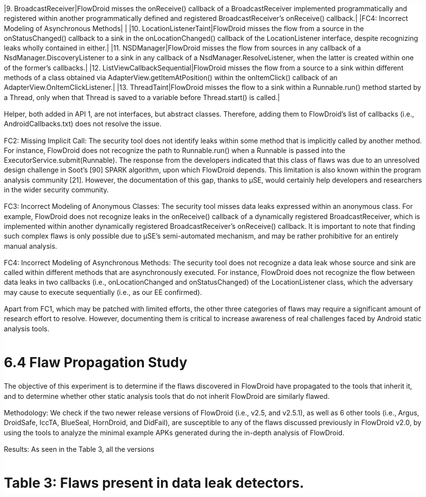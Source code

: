 |9. BroadcastReceiver|FlowDroid misses the onReceive() callback of a BroadcastReceiver implemented programmatically and registered within another programmatically defined and registered BroadcastReceiver’s onReceive() callback.|
|FC4: Incorrect Modeling of Asynchronous Methods| |
|10. LocationListenerTaint|FlowDroid misses the flow from a source in the onStatusChanged() callback to a sink in the onLocationChanged() callback of the LocationListener interface, despite recognizing leaks wholly contained in either.|
|11. NSDManager|FlowDroid misses the flow from sources in any callback of a NsdManager.DiscoveryListener to a sink in any callback of a NsdManager.ResolveListener, when the latter is created within one of the former’s callbacks.|
|12. ListViewCallbackSequential|FlowDroid misses the flow from a source to a sink within different methods of a class obtained via AdapterView.getItemAtPosition() within the onItemClick() callback of an AdapterView.OnItemClickListener.|
|13. ThreadTaint|FlowDroid misses the flow to a sink within a Runnable.run() method started by a Thread, only when that Thread is saved to a variable before Thread.start() is called.|

Helper, both added in API 1, are not interfaces, but abstract classes. Therefore, adding them to FlowDroid’s list of callbacks (i.e., AndroidCallbacks.txt) does not resolve the issue.

FC2: Missing Implicit Call: The security tool does not identify leaks within some method that is implicitly called by another method. For instance, FlowDroid does not recognize the path to Runnable.run() when a Runnable is passed into the ExecutorService.submit(Runnable). The response from the developers indicated that this class of flaws was due to an unresolved design challenge in Soot’s [90] SPARK algorithm, upon which FlowDroid depends. This limitation is also known within the program analysis community [21]. However, the documentation of this gap, thanks to μSE, would certainly help developers and researchers in the wider security community.

FC3: Incorrect Modeling of Anonymous Classes: The security tool misses data leaks expressed within an anonymous class. For example, FlowDroid does not recognize leaks in the onReceive() callback of a dynamically registered BroadcastReceiver, which is implemented within another dynamically registered BroadcastReceiver’s onReceive() callback. It is important to note that finding such complex flaws is only possible due to μSE’s semi-automated mechanism, and may be rather prohibitive for an entirely manual analysis.

FC4: Incorrect Modeling of Asynchronous Methods: The security tool does not recognize a data leak whose source and sink are called within different methods that are asynchronously executed. For instance, FlowDroid does not recognize the flow between data leaks in two callbacks (i.e., onLocationChanged and onStatusChanged) of the LocationListener class, which the adversary may cause to execute sequentially (i.e., as our EE confirmed).

Apart from FC1, which may be patched with limited efforts, the other three categories of flaws may require a significant amount of research effort to resolve. However, documenting them is critical to increase awareness of real challenges faced by Android static analysis tools.

# 6.4 Flaw Propagation Study

The objective of this experiment is to determine if the flaws discovered in FlowDroid have propagated to the tools that inherit it, and to determine whether other static analysis tools that do not inherit FlowDroid are similarly flawed.

Methodology: We check if the two newer release versions of FlowDroid (i.e., v2.5, and v2.5.1), as well as 6 other tools (i.e., Argus, DroidSafe, IccTA, BlueSeal, HornDroid, and DidFail), are susceptible to any of the flaws discussed previously in FlowDroid v2.0, by using the tools to analyze the minimal example APKs generated during the in-depth analysis of FlowDroid.

Results: As seen in the Table 3, all the versions

# Table 3: Flaws present in data leak detectors.
